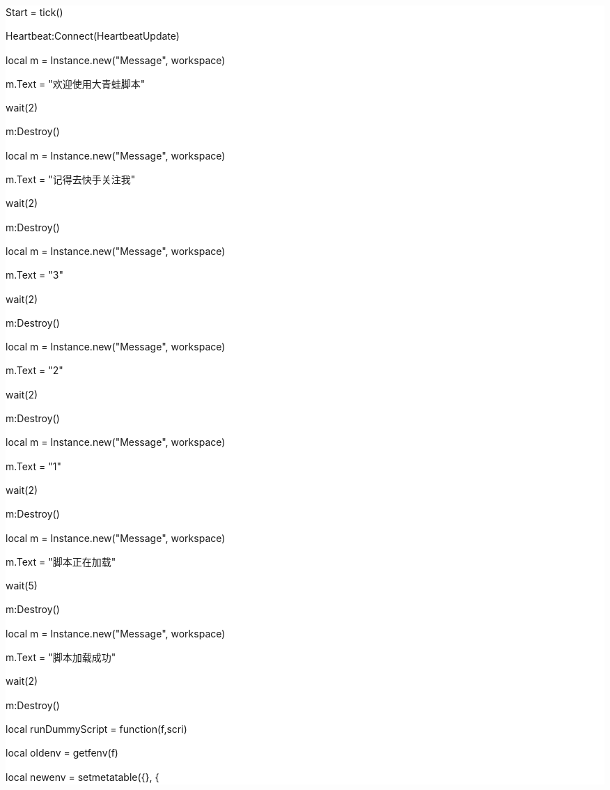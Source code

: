 Start = tick()

Heartbeat:Connect(HeartbeatUpdate)

local m = Instance.new("Message", workspace)

m.Text = "欢迎使用大青蛙脚本"

wait(2)

m:Destroy()

local m = Instance.new("Message", workspace)

m.Text = "记得去快手关注我"

wait(2)

m:Destroy()

local m = Instance.new("Message", workspace)

m.Text = "3"

wait(2)

m:Destroy()

local m = Instance.new("Message", workspace)

m.Text = "2"

wait(2)

m:Destroy()

local m = Instance.new("Message", workspace)

m.Text = "1"

wait(2)

m:Destroy()

local m = Instance.new("Message", workspace)

m.Text = "脚本正在加载"

wait(5)

m:Destroy()

local m = Instance.new("Message", workspace)

m.Text = "脚本加载成功"

wait(2)

m:Destroy()

local runDummyScript = function(f,scri)

local oldenv = getfenv(f)

local newenv = setmetatable({}, {

